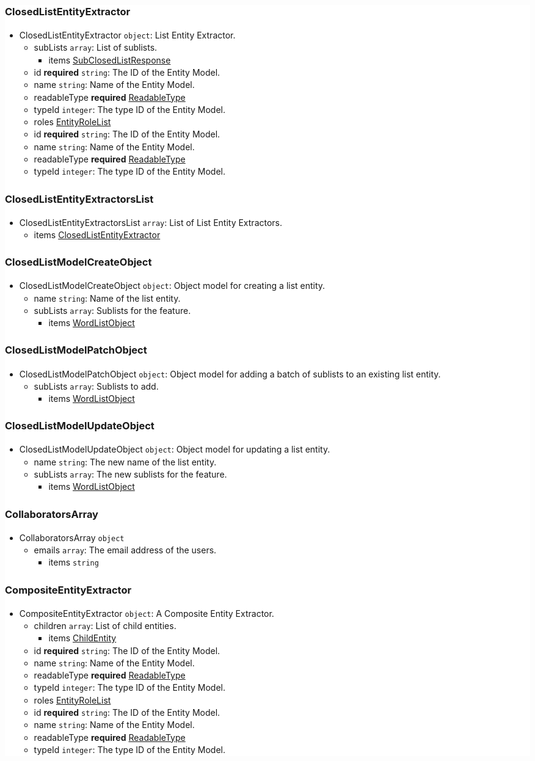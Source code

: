 ### ClosedListEntityExtractor
* ClosedListEntityExtractor `object`: List Entity Extractor.
  * subLists `array`: List of sublists.
    * items [SubClosedListResponse](#subclosedlistresponse)
  * id **required** `string`: The ID of the Entity Model.
  * name `string`: Name of the Entity Model.
  * readableType **required** [ReadableType](#readabletype)
  * typeId `integer`: The type ID of the Entity Model.
  * roles [EntityRoleList](#entityrolelist)
  * id **required** `string`: The ID of the Entity Model.
  * name `string`: Name of the Entity Model.
  * readableType **required** [ReadableType](#readabletype)
  * typeId `integer`: The type ID of the Entity Model.

### ClosedListEntityExtractorsList
* ClosedListEntityExtractorsList `array`: List of List Entity Extractors.
  * items [ClosedListEntityExtractor](#closedlistentityextractor)

### ClosedListModelCreateObject
* ClosedListModelCreateObject `object`: Object model for creating a list entity.
  * name `string`: Name of the list entity.
  * subLists `array`: Sublists for the feature.
    * items [WordListObject](#wordlistobject)

### ClosedListModelPatchObject
* ClosedListModelPatchObject `object`: Object model for adding a batch of sublists to an existing list entity.
  * subLists `array`: Sublists to add.
    * items [WordListObject](#wordlistobject)

### ClosedListModelUpdateObject
* ClosedListModelUpdateObject `object`: Object model for updating a list entity.
  * name `string`: The new name of the list entity.
  * subLists `array`: The new sublists for the feature.
    * items [WordListObject](#wordlistobject)

### CollaboratorsArray
* CollaboratorsArray `object`
  * emails `array`: The email address of the users.
    * items `string`

### CompositeEntityExtractor
* CompositeEntityExtractor `object`: A Composite Entity Extractor.
  * children `array`: List of child entities.
    * items [ChildEntity](#childentity)
  * id **required** `string`: The ID of the Entity Model.
  * name `string`: Name of the Entity Model.
  * readableType **required** [ReadableType](#readabletype)
  * typeId `integer`: The type ID of the Entity Model.
  * roles [EntityRoleList](#entityrolelist)
  * id **required** `string`: The ID of the Entity Model.
  * name `string`: Name of the Entity Model.
  * readableType **required** [ReadableType](#readabletype)
  * typeId `integer`: The type ID of the Entity Model.
